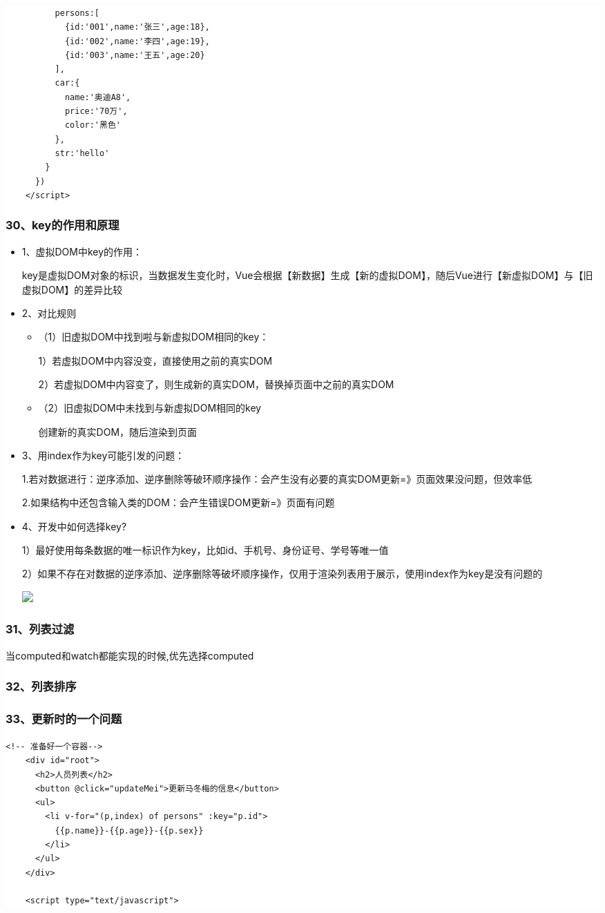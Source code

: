 ```Vue
          persons:[
            {id:'001',name:'张三',age:18},
            {id:'002',name:'李四',age:19},
            {id:'003',name:'王五',age:20}
          ],
          car:{
            name:'奥迪A8',
            price:'70万',
            color:'黑色'
          },
          str:'hello'
        }
      })
    </script>
```

### 30、key的作用和原理

- 1、虚拟DOM中key的作用：

  key是虚拟DOM对象的标识，当数据发生变化时，Vue会根据【新数据】生成【新的虚拟DOM】，随后Vue进行【新虚拟DOM】与【旧虚拟DOM】的差异比较

- 2、对比规则

  - （1）旧虚拟DOM中找到啦与新虚拟DOM相同的key：

    1）若虚拟DOM中内容没变，直接使用之前的真实DOM

    2）若虚拟DOM中内容变了，则生成新的真实DOM，替换掉页面中之前的真实DOM

  - （2）旧虚拟DOM中未找到与新虚拟DOM相同的key

    创建新的真实DOM，随后渲染到页面

- 3、用index作为key可能引发的问题：

  1.若对数据进行：逆序添加、逆序删除等破环顺序操作：会产生没有必要的真实DOM更新=》页面效果没问题，但效率低

  2.如果结构中还包含输入类的DOM：会产生错误DOM更新=》页面有问题

- 4、开发中如何选择key?

  1）最好使用每条数据的唯一标识作为key，比如id、手机号、身份证号、学号等唯一值

  2）如果不存在对数据的逆序添加、逆序删除等破坏顺序操作，仅用于渲染列表用于展示，使用index作为key是没有问题的

  ![](https://secure2.wostatic.cn/static/rNauPnvmua7h7iRaob3RGj/image.png)

### 31、列表过滤

当computed和watch都能实现的时候,优先选择computed

### 32、列表排序

### 33、更新时的一个问题

```Vue
<!-- 准备好一个容器-->
    <div id="root">
      <h2>人员列表</h2>
      <button @click="updateMei">更新马冬梅的信息</button>
      <ul>
        <li v-for="(p,index) of persons" :key="p.id">
          {{p.name}}-{{p.age}}-{{p.sex}}
        </li>
      </ul>
    </div>

    <script type="text/javascript">
```